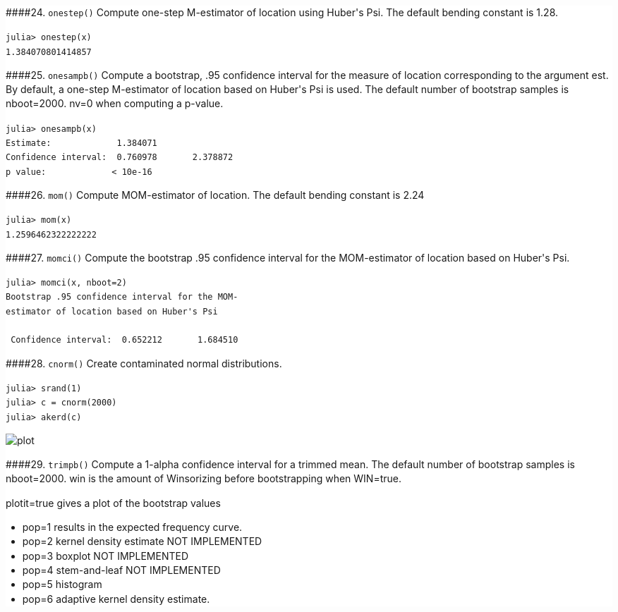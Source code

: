 

####24. `onestep()`
Compute one-step M-estimator of location using Huber's Psi. The default bending constant is 1.28.

    julia> onestep(x)
    1.384070801414857
    



####25. `onesampb()`
Compute a bootstrap, .95 confidence interval for the measure of location corresponding to the argument est. By default, a one-step M-estimator of location based on Huber's Psi is used. The default number of bootstrap samples is nboot=2000. nv=0 when computing a p-value.

    julia> onesampb(x)
    Estimate:             1.384071
    Confidence interval:  0.760978       2.378872
    p value:             < 10e-16
    



####26. `mom()`
Compute MOM-estimator of location. The default bending constant is 2.24

    julia> mom(x)
    1.2596462322222222
    


####27. `momci()`
Compute the bootstrap .95 confidence interval for the MOM-estimator of location based on Huber's Psi.

    julia> momci(x, nboot=2)
    Bootstrap .95 confidence interval for the MOM-
    estimator of location based on Huber's Psi

     Confidence interval:  0.652212       1.684510
     
     

####28. `cnorm()`
Create contaminated normal distributions.

    julia> srand(1)
    julia> c = cnorm(2000)
    julia> akerd(c)

![plot](http://img818.imageshack.us/img818/7345/8uq8.png)




####29. `trimpb()`
Compute a 1-alpha confidence interval for a trimmed mean. The default number of bootstrap samples is nboot=2000. win is the amount of Winsorizing before bootstrapping when WIN=true.

plotit=true gives a plot of the bootstrap values
* pop=1 results in the expected frequency curve.
* pop=2 kernel density estimate    NOT IMPLEMENTED
* pop=3 boxplot                    NOT IMPLEMENTED
* pop=4 stem-and-leaf              NOT IMPLEMENTED
* pop=5 histogram
* pop=6 adaptive kernel density estimate.

